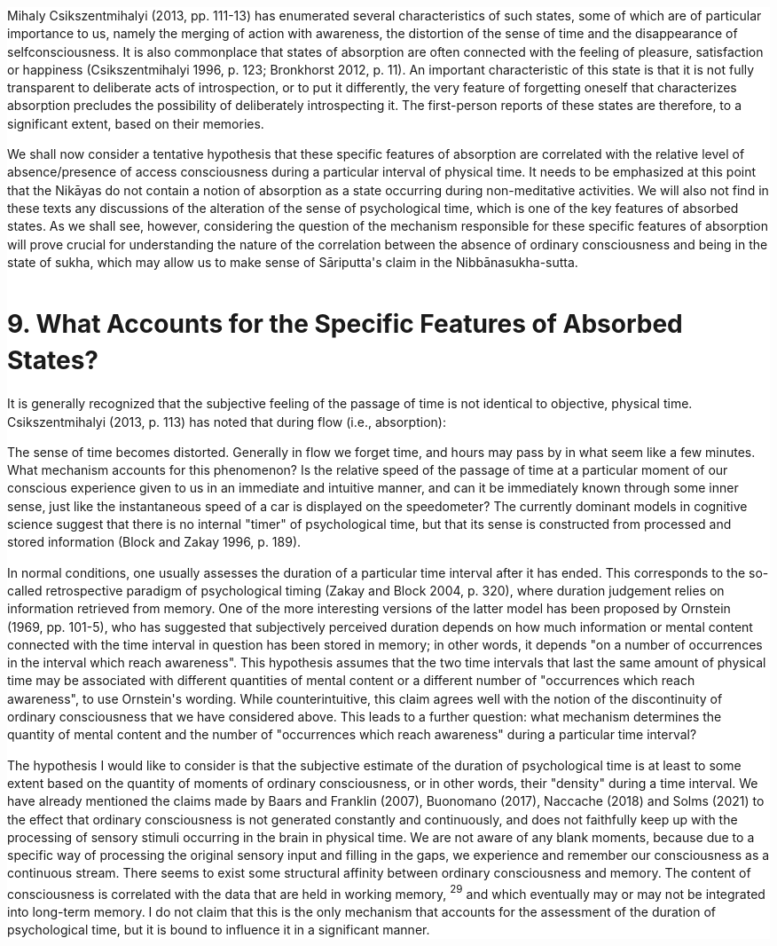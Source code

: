 Mihaly Csikszentmihalyi (2013, pp. 111-13) has enumerated several characteristics of such states, some of which are of particular importance to us, namely the merging of action with awareness, the distortion of the sense of time and the disappearance of selfconsciousness. It is also commonplace that states of absorption are often connected with the feeling of pleasure, satisfaction or happiness (Csikszentmihalyi 1996, p. 123; Bronkhorst 2012, p. 11). An important characteristic of this state is that it is not fully transparent to deliberate acts of introspection, or to put it differently, the very feature of forgetting oneself that characterizes absorption precludes the possibility of deliberately introspecting it. The first-person reports of these states are therefore, to a significant extent, based on their memories.

We shall now consider a tentative hypothesis that these specific features of absorption are correlated with the relative level of absence/presence of access consciousness during a particular interval of physical time. It needs to be emphasized at this point that the Nikāyas do not contain a notion of absorption as a state occurring during non-meditative activities. We will also not find in these texts any discussions of the alteration of the sense of psychological time, which is one of the key features of absorbed states. As we shall see, however, considering the question of the mechanism responsible for these specific features of absorption will prove crucial for understanding the nature of the correlation between the absence of ordinary consciousness and being in the state of sukha, which may allow us to make sense of Sāriputta's claim in the Nibbānasukha-sutta.

# 9. What Accounts for the Specific Features of Absorbed States? 

It is generally recognized that the subjective feeling of the passage of time is not identical to objective, physical time. Csikszentmihalyi (2013, p. 113) has noted that during flow (i.e., absorption):

The sense of time becomes distorted. Generally in flow we forget time, and hours may pass by in what seem like a few minutes.
What mechanism accounts for this phenomenon? Is the relative speed of the passage of time at a particular moment of our conscious experience given to us in an immediate and intuitive manner, and can it be immediately known through some inner sense, just like the instantaneous speed of a car is displayed on the speedometer? The currently dominant models in cognitive science suggest that there is no internal "timer" of psychological time, but that its sense is constructed from processed and stored information (Block and Zakay 1996, p. 189).

In normal conditions, one usually assesses the duration of a particular time interval after it has ended. This corresponds to the so-called retrospective paradigm of psychological timing (Zakay and Block 2004, p. 320), where duration judgement relies on information retrieved from memory. One of the more interesting versions of the latter model has been proposed by Ornstein (1969, pp. 101-5), who has suggested that subjectively perceived duration depends on how much information or mental content connected with the time
interval in question has been stored in memory; in other words, it depends "on a number of occurrences in the interval which reach awareness". This hypothesis assumes that the two time intervals that last the same amount of physical time may be associated with different quantities of mental content or a different number of "occurrences which reach awareness", to use Ornstein's wording. While counterintuitive, this claim agrees well with the notion of the discontinuity of ordinary consciousness that we have considered above. This leads to a further question: what mechanism determines the quantity of mental content and the number of "occurrences which reach awareness" during a particular time interval?

The hypothesis I would like to consider is that the subjective estimate of the duration of psychological time is at least to some extent based on the quantity of moments of ordinary consciousness, or in other words, their "density" during a time interval. We have already mentioned the claims made by Baars and Franklin (2007), Buonomano (2017), Naccache (2018) and Solms (2021) to the effect that ordinary consciousness is not generated constantly and continuously, and does not faithfully keep up with the processing of sensory stimuli occurring in the brain in physical time. We are not aware of any blank moments, because due to a specific way of processing the original sensory input and filling in the gaps, we experience and remember our consciousness as a continuous stream. There seems to exist some structural affinity between ordinary consciousness and memory. The content of consciousness is correlated with the data that are held in working memory, ${ }^{29}$ and which eventually may or may not be integrated into long-term memory. I do not claim that this is the only mechanism that accounts for the assessment of the duration of psychological time, but it is bound to influence it in a significant manner.
